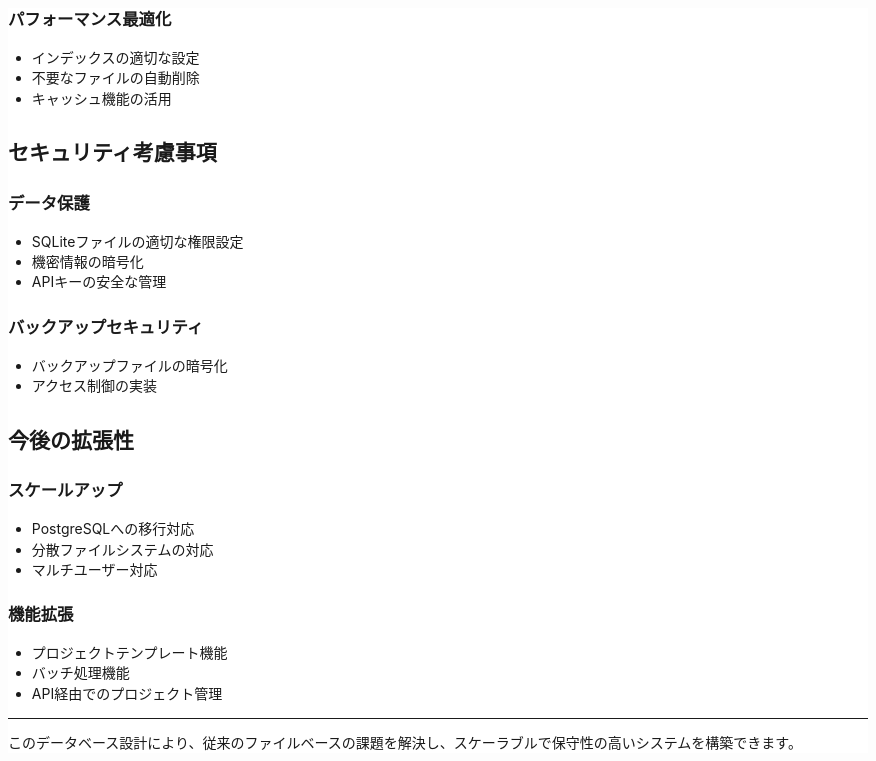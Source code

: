 ### パフォーマンス最適化
- インデックスの適切な設定
- 不要なファイルの自動削除
- キャッシュ機能の活用

## セキュリティ考慮事項

### データ保護
- SQLiteファイルの適切な権限設定
- 機密情報の暗号化
- APIキーの安全な管理

### バックアップセキュリティ
- バックアップファイルの暗号化
- アクセス制御の実装

## 今後の拡張性

### スケールアップ
- PostgreSQLへの移行対応
- 分散ファイルシステムの対応
- マルチユーザー対応

### 機能拡張
- プロジェクトテンプレート機能
- バッチ処理機能
- API経由でのプロジェクト管理

---

このデータベース設計により、従来のファイルベースの課題を解決し、スケーラブルで保守性の高いシステムを構築できます。 